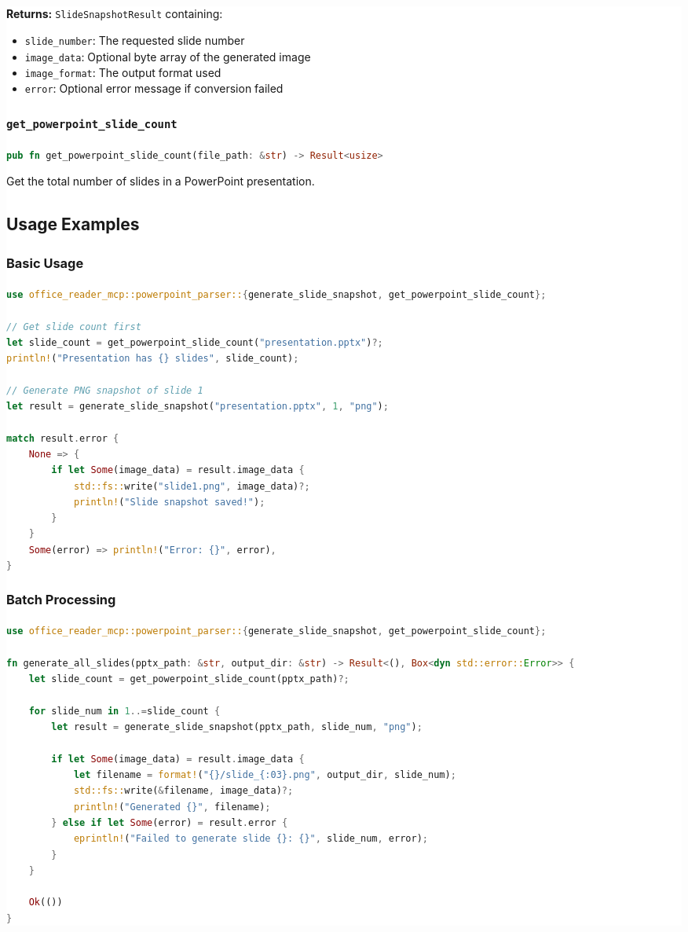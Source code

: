 **Returns:** `SlideSnapshotResult` containing:
- `slide_number`: The requested slide number
- `image_data`: Optional byte array of the generated image
- `image_format`: The output format used
- `error`: Optional error message if conversion failed

### `get_powerpoint_slide_count`

```rust
pub fn get_powerpoint_slide_count(file_path: &str) -> Result<usize>
```

Get the total number of slides in a PowerPoint presentation.

## Usage Examples

### Basic Usage

```rust
use office_reader_mcp::powerpoint_parser::{generate_slide_snapshot, get_powerpoint_slide_count};

// Get slide count first
let slide_count = get_powerpoint_slide_count("presentation.pptx")?;
println!("Presentation has {} slides", slide_count);

// Generate PNG snapshot of slide 1
let result = generate_slide_snapshot("presentation.pptx", 1, "png");

match result.error {
    None => {
        if let Some(image_data) = result.image_data {
            std::fs::write("slide1.png", image_data)?;
            println!("Slide snapshot saved!");
        }
    }
    Some(error) => println!("Error: {}", error),
}
```

### Batch Processing

```rust
use office_reader_mcp::powerpoint_parser::{generate_slide_snapshot, get_powerpoint_slide_count};

fn generate_all_slides(pptx_path: &str, output_dir: &str) -> Result<(), Box<dyn std::error::Error>> {
    let slide_count = get_powerpoint_slide_count(pptx_path)?;
    
    for slide_num in 1..=slide_count {
        let result = generate_slide_snapshot(pptx_path, slide_num, "png");
        
        if let Some(image_data) = result.image_data {
            let filename = format!("{}/slide_{:03}.png", output_dir, slide_num);
            std::fs::write(&filename, image_data)?;
            println!("Generated {}", filename);
        } else if let Some(error) = result.error {
            eprintln!("Failed to generate slide {}: {}", slide_num, error);
        }
    }
    
    Ok(())
}
```
